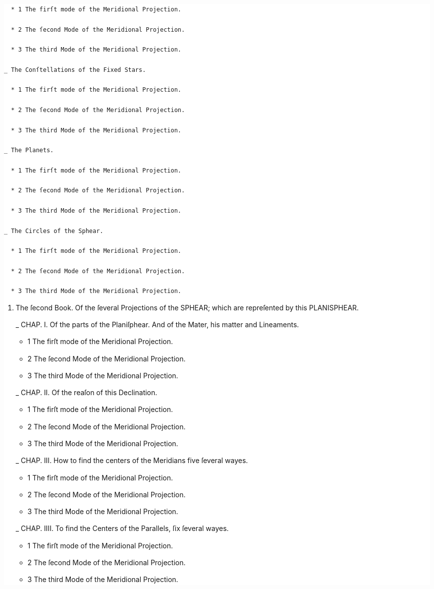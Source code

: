       * 1 The firſt mode of the Meridional Projection.

      * 2 The ſecond Mode of the Meridional Projection.

      * 3 The third Mode of the Meridional Projection.

    _ The Conſtellations of the Fixed Stars.

      * 1 The firſt mode of the Meridional Projection.

      * 2 The ſecond Mode of the Meridional Projection.

      * 3 The third Mode of the Meridional Projection.

    _ The Planets.

      * 1 The firſt mode of the Meridional Projection.

      * 2 The ſecond Mode of the Meridional Projection.

      * 3 The third Mode of the Meridional Projection.

    _ The Circles of the Sphear.

      * 1 The firſt mode of the Meridional Projection.

      * 2 The ſecond Mode of the Meridional Projection.

      * 3 The third Mode of the Meridional Projection.

1. The ſecond Book. Of the ſeveral Projections of the SPHEAR; which are repreſented by this PLANISPHEAR.

    _ CHAP. I. Of the parts of the Planiſphear. And of the Mater, his matter and Lineaments.

      * 1 The firſt mode of the Meridional Projection.

      * 2 The ſecond Mode of the Meridional Projection.

      * 3 The third Mode of the Meridional Projection.

    _ CHAP. II. Of the reaſon of this Declination.

      * 1 The firſt mode of the Meridional Projection.

      * 2 The ſecond Mode of the Meridional Projection.

      * 3 The third Mode of the Meridional Projection.

    _ CHAP. III. How to find the centers of the Meridians five ſeveral wayes.

      * 1 The firſt mode of the Meridional Projection.

      * 2 The ſecond Mode of the Meridional Projection.

      * 3 The third Mode of the Meridional Projection.

    _ CHAP. IIII. To find the Centers of the Parallels, ſix ſeveral wayes.

      * 1 The firſt mode of the Meridional Projection.

      * 2 The ſecond Mode of the Meridional Projection.

      * 3 The third Mode of the Meridional Projection.
